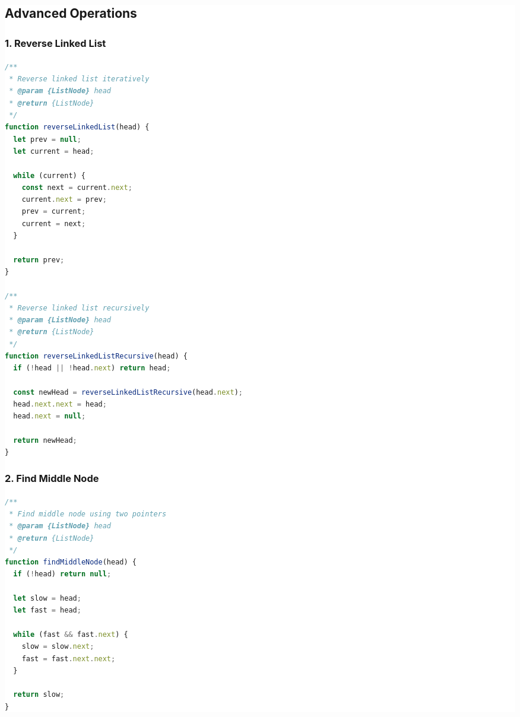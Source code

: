 ## Advanced Operations

### 1. Reverse Linked List

```javascript
/**
 * Reverse linked list iteratively
 * @param {ListNode} head
 * @return {ListNode}
 */
function reverseLinkedList(head) {
  let prev = null;
  let current = head;
  
  while (current) {
    const next = current.next;
    current.next = prev;
    prev = current;
    current = next;
  }
  
  return prev;
}

/**
 * Reverse linked list recursively
 * @param {ListNode} head
 * @return {ListNode}
 */
function reverseLinkedListRecursive(head) {
  if (!head || !head.next) return head;
  
  const newHead = reverseLinkedListRecursive(head.next);
  head.next.next = head;
  head.next = null;
  
  return newHead;
}
```

### 2. Find Middle Node

```javascript
/**
 * Find middle node using two pointers
 * @param {ListNode} head
 * @return {ListNode}
 */
function findMiddleNode(head) {
  if (!head) return null;
  
  let slow = head;
  let fast = head;
  
  while (fast && fast.next) {
    slow = slow.next;
    fast = fast.next.next;
  }
  
  return slow;
}
```
